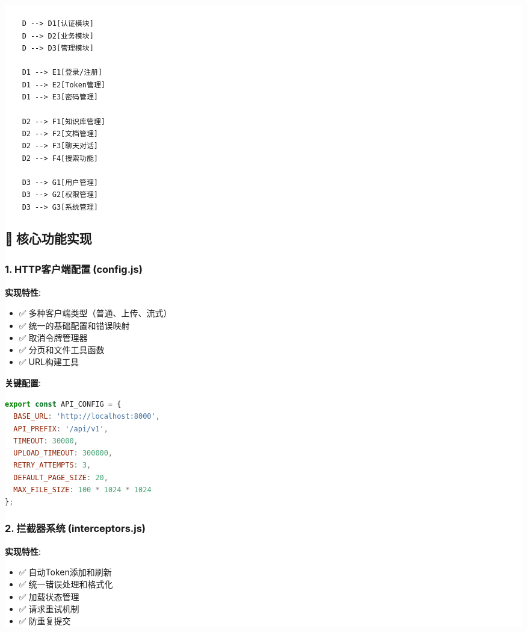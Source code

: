 ```mermaid
    
    D --> D1[认证模块]
    D --> D2[业务模块]
    D --> D3[管理模块]
    
    D1 --> E1[登录/注册]
    D1 --> E2[Token管理]
    D1 --> E3[密码管理]
    
    D2 --> F1[知识库管理]
    D2 --> F2[文档管理]
    D2 --> F3[聊天对话]
    D2 --> F4[搜索功能]
    
    D3 --> G1[用户管理]
    D3 --> G2[权限管理]
    D3 --> G3[系统管理]
```

## 🔧 核心功能实现

### 1. HTTP客户端配置 (config.js)

**实现特性**:
- ✅ 多种客户端类型（普通、上传、流式）
- ✅ 统一的基础配置和错误映射
- ✅ 取消令牌管理器
- ✅ 分页和文件工具函数
- ✅ URL构建工具

**关键配置**:
```javascript
export const API_CONFIG = {
  BASE_URL: 'http://localhost:8000',
  API_PREFIX: '/api/v1',
  TIMEOUT: 30000,
  UPLOAD_TIMEOUT: 300000,
  RETRY_ATTEMPTS: 3,
  DEFAULT_PAGE_SIZE: 20,
  MAX_FILE_SIZE: 100 * 1024 * 1024
};
```

### 2. 拦截器系统 (interceptors.js)

**实现特性**:
- ✅ 自动Token添加和刷新
- ✅ 统一错误处理和格式化
- ✅ 加载状态管理
- ✅ 请求重试机制
- ✅ 防重复提交
